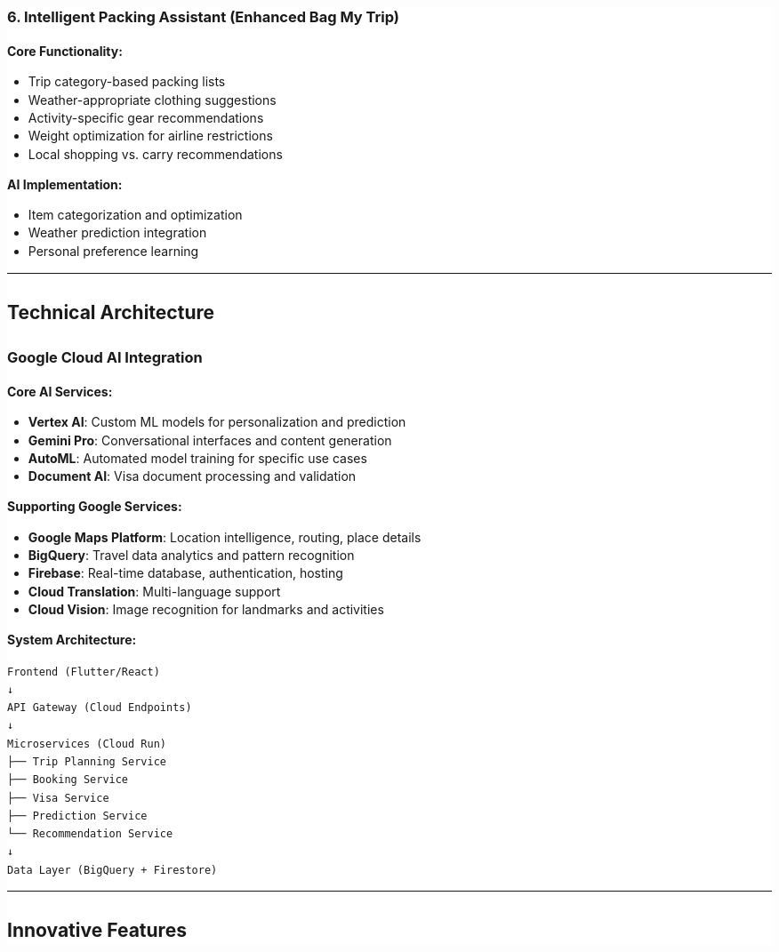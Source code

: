 ### 6. Intelligent Packing Assistant (Enhanced Bag My Trip)
**Core Functionality:**
- Trip category-based packing lists
- Weather-appropriate clothing suggestions
- Activity-specific gear recommendations
- Weight optimization for airline restrictions
- Local shopping vs. carry recommendations

**AI Implementation:**
- Item categorization and optimization
- Weather prediction integration
- Personal preference learning

---

## Technical Architecture

### Google Cloud AI Integration

**Core AI Services:**
- **Vertex AI**: Custom ML models for personalization and prediction
- **Gemini Pro**: Conversational interfaces and content generation
- **AutoML**: Automated model training for specific use cases
- **Document AI**: Visa document processing and validation

**Supporting Google Services:**
- **Google Maps Platform**: Location intelligence, routing, place details
- **BigQuery**: Travel data analytics and pattern recognition
- **Firebase**: Real-time database, authentication, hosting
- **Cloud Translation**: Multi-language support
- **Cloud Vision**: Image recognition for landmarks and activities

**System Architecture:**
```
Frontend (Flutter/React)
↓
API Gateway (Cloud Endpoints)
↓
Microservices (Cloud Run)
├── Trip Planning Service
├── Booking Service
├── Visa Service
├── Prediction Service
└── Recommendation Service
↓
Data Layer (BigQuery + Firestore)
```

---

## Innovative Features
